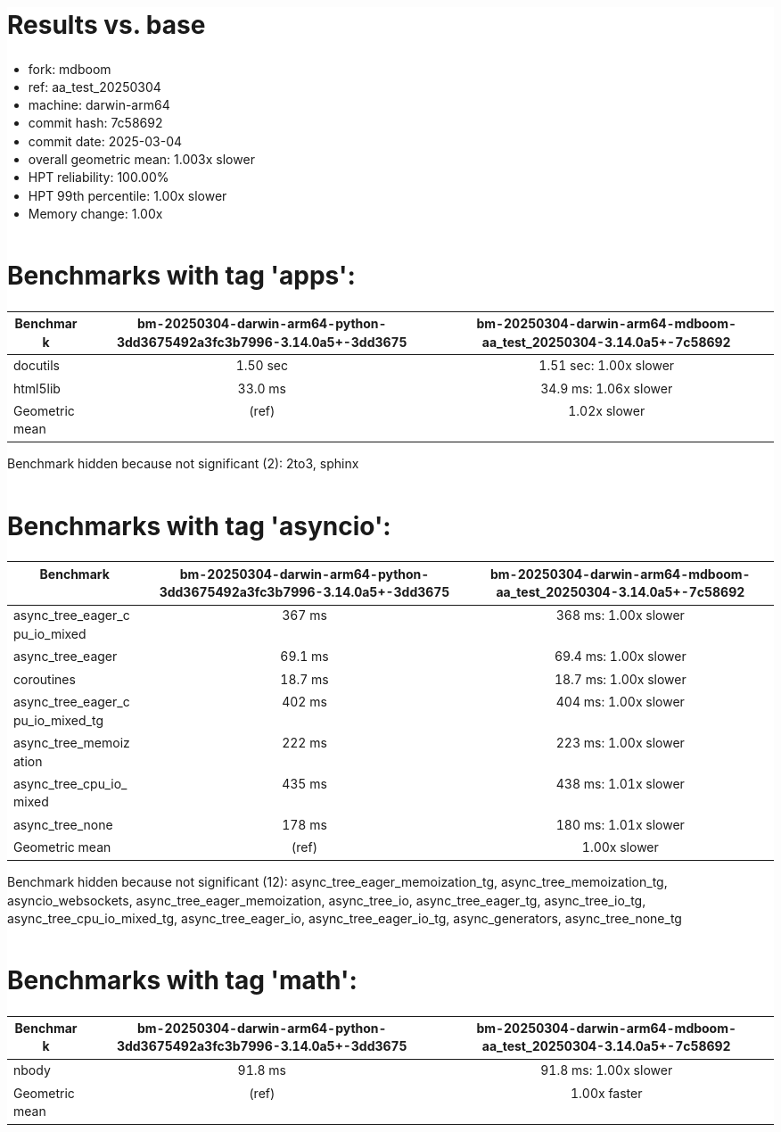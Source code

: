# Results vs. base

- fork: mdboom
- ref: aa_test_20250304
- machine: darwin-arm64
- commit hash: 7c58692
- commit date: 2025-03-04
- overall geometric mean: 1.003x slower
- HPT reliability: 100.00%
- HPT 99th percentile: 1.00x slower
- Memory change: 1.00x

Benchmarks with tag 'apps':
===========================

| Benchmark      | bm-20250304-darwin-arm64-python-3dd3675492a3fc3b7996-3.14.0a5+-3dd3675 | bm-20250304-darwin-arm64-mdboom-aa_test_20250304-3.14.0a5+-7c58692 |
|----------------|:----------------------------------------------------------------------:|:------------------------------------------------------------------:|
| docutils       | 1.50 sec                                                               | 1.51 sec: 1.00x slower                                             |
| html5lib       | 33.0 ms                                                                | 34.9 ms: 1.06x slower                                              |
| Geometric mean | (ref)                                                                  | 1.02x slower                                                       |

Benchmark hidden because not significant (2): 2to3, sphinx

Benchmarks with tag 'asyncio':
==============================

| Benchmark                        | bm-20250304-darwin-arm64-python-3dd3675492a3fc3b7996-3.14.0a5+-3dd3675 | bm-20250304-darwin-arm64-mdboom-aa_test_20250304-3.14.0a5+-7c58692 |
|----------------------------------|:----------------------------------------------------------------------:|:------------------------------------------------------------------:|
| async_tree_eager_cpu_io_mixed    | 367 ms                                                                 | 368 ms: 1.00x slower                                               |
| async_tree_eager                 | 69.1 ms                                                                | 69.4 ms: 1.00x slower                                              |
| coroutines                       | 18.7 ms                                                                | 18.7 ms: 1.00x slower                                              |
| async_tree_eager_cpu_io_mixed_tg | 402 ms                                                                 | 404 ms: 1.00x slower                                               |
| async_tree_memoization           | 222 ms                                                                 | 223 ms: 1.00x slower                                               |
| async_tree_cpu_io_mixed          | 435 ms                                                                 | 438 ms: 1.01x slower                                               |
| async_tree_none                  | 178 ms                                                                 | 180 ms: 1.01x slower                                               |
| Geometric mean                   | (ref)                                                                  | 1.00x slower                                                       |

Benchmark hidden because not significant (12): async_tree_eager_memoization_tg, async_tree_memoization_tg, asyncio_websockets, async_tree_eager_memoization, async_tree_io, async_tree_eager_tg, async_tree_io_tg, async_tree_cpu_io_mixed_tg, async_tree_eager_io, async_tree_eager_io_tg, async_generators, async_tree_none_tg

Benchmarks with tag 'math':
===========================

| Benchmark      | bm-20250304-darwin-arm64-python-3dd3675492a3fc3b7996-3.14.0a5+-3dd3675 | bm-20250304-darwin-arm64-mdboom-aa_test_20250304-3.14.0a5+-7c58692 |
|----------------|:----------------------------------------------------------------------:|:------------------------------------------------------------------:|
| nbody          | 91.8 ms                                                                | 91.8 ms: 1.00x slower                                              |
| Geometric mean | (ref)                                                                  | 1.00x faster                                                       |
